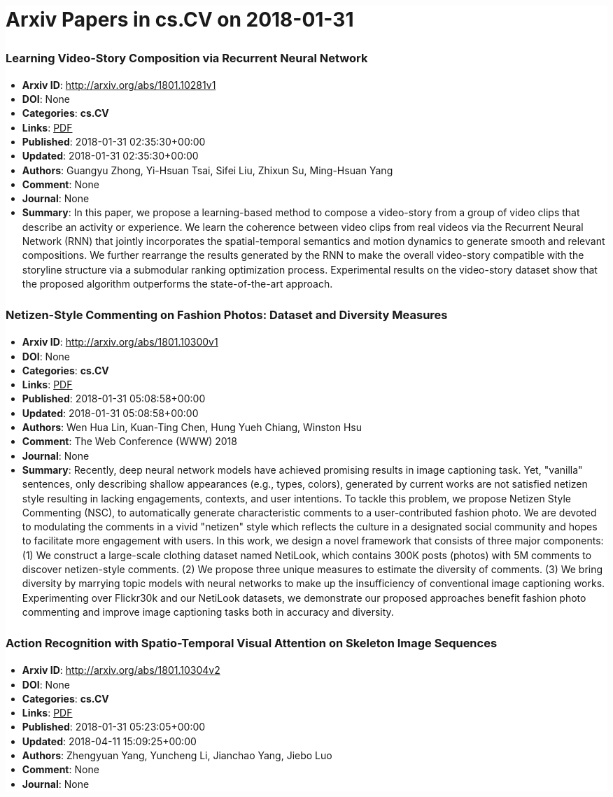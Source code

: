 # Arxiv Papers in cs.CV on 2018-01-31
### Learning Video-Story Composition via Recurrent Neural Network
- **Arxiv ID**: http://arxiv.org/abs/1801.10281v1
- **DOI**: None
- **Categories**: **cs.CV**
- **Links**: [PDF](http://arxiv.org/pdf/1801.10281v1)
- **Published**: 2018-01-31 02:35:30+00:00
- **Updated**: 2018-01-31 02:35:30+00:00
- **Authors**: Guangyu Zhong, Yi-Hsuan Tsai, Sifei Liu, Zhixun Su, Ming-Hsuan Yang
- **Comment**: None
- **Journal**: None
- **Summary**: In this paper, we propose a learning-based method to compose a video-story from a group of video clips that describe an activity or experience. We learn the coherence between video clips from real videos via the Recurrent Neural Network (RNN) that jointly incorporates the spatial-temporal semantics and motion dynamics to generate smooth and relevant compositions. We further rearrange the results generated by the RNN to make the overall video-story compatible with the storyline structure via a submodular ranking optimization process. Experimental results on the video-story dataset show that the proposed algorithm outperforms the state-of-the-art approach.



### Netizen-Style Commenting on Fashion Photos: Dataset and Diversity Measures
- **Arxiv ID**: http://arxiv.org/abs/1801.10300v1
- **DOI**: None
- **Categories**: **cs.CV**
- **Links**: [PDF](http://arxiv.org/pdf/1801.10300v1)
- **Published**: 2018-01-31 05:08:58+00:00
- **Updated**: 2018-01-31 05:08:58+00:00
- **Authors**: Wen Hua Lin, Kuan-Ting Chen, Hung Yueh Chiang, Winston Hsu
- **Comment**: The Web Conference (WWW) 2018
- **Journal**: None
- **Summary**: Recently, deep neural network models have achieved promising results in image captioning task. Yet, "vanilla" sentences, only describing shallow appearances (e.g., types, colors), generated by current works are not satisfied netizen style resulting in lacking engagements, contexts, and user intentions. To tackle this problem, we propose Netizen Style Commenting (NSC), to automatically generate characteristic comments to a user-contributed fashion photo. We are devoted to modulating the comments in a vivid "netizen" style which reflects the culture in a designated social community and hopes to facilitate more engagement with users. In this work, we design a novel framework that consists of three major components: (1) We construct a large-scale clothing dataset named NetiLook, which contains 300K posts (photos) with 5M comments to discover netizen-style comments. (2) We propose three unique measures to estimate the diversity of comments. (3) We bring diversity by marrying topic models with neural networks to make up the insufficiency of conventional image captioning works. Experimenting over Flickr30k and our NetiLook datasets, we demonstrate our proposed approaches benefit fashion photo commenting and improve image captioning tasks both in accuracy and diversity.



### Action Recognition with Spatio-Temporal Visual Attention on Skeleton Image Sequences
- **Arxiv ID**: http://arxiv.org/abs/1801.10304v2
- **DOI**: None
- **Categories**: **cs.CV**
- **Links**: [PDF](http://arxiv.org/pdf/1801.10304v2)
- **Published**: 2018-01-31 05:23:05+00:00
- **Updated**: 2018-04-11 15:09:25+00:00
- **Authors**: Zhengyuan Yang, Yuncheng Li, Jianchao Yang, Jiebo Luo
- **Comment**: None
- **Journal**: None